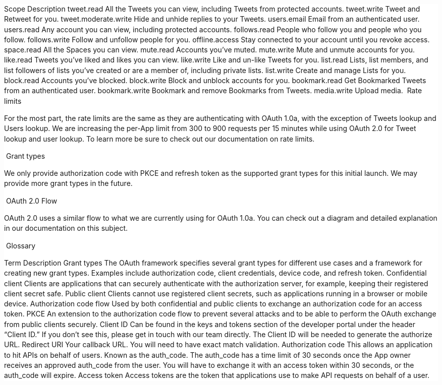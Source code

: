 Scope	Description
tweet.read	All the Tweets you can view, including Tweets from protected accounts.
tweet.write	Tweet and Retweet for you.
tweet.moderate.write	Hide and unhide replies to your Tweets.
users.email	Email from an authenticated user.
users.read	Any account you can view, including protected accounts.
follows.read	People who follow you and people who you follow.
follows.write	Follow and unfollow people for you.
offline.access	Stay connected to your account until you revoke access.
space.read	All the Spaces you can view.
mute.read	Accounts you’ve muted.
mute.write	Mute and unmute accounts for you.
like.read	Tweets you’ve liked and likes you can view.
like.write	Like and un-like Tweets for you.
list.read	Lists, list members, and list followers of lists you’ve created or are a member of, including private lists.
list.write	Create and manage Lists for you.
block.read	Accounts you’ve blocked.
block.write	Block and unblock accounts for you.
bookmark.read	Get Bookmarked Tweets from an authenticated user.
bookmark.write	Bookmark and remove Bookmarks from Tweets.
media.write	Upload media.
​
Rate limits

For the most part, the rate limits are the same as they are authenticating with OAuth 1.0a, with the exception of Tweets lookup and Users lookup. We are increasing the per-App limit from 300 to 900 requests per 15 minutes while using OAuth 2.0 for Tweet lookup and user lookup. To learn more be sure to check out our documentation on rate limits.

​
Grant types

We only provide authorization code with PKCE and refresh token as the supported grant types for this initial launch. We may provide more grant types in the future.

​
OAuth 2.0 Flow

OAuth 2.0 uses a similar flow to what we are currently using for OAuth 1.0a. You can check out a diagram and detailed explanation in our documentation on this subject. 

​
Glossary

Term	Description
Grant types	The OAuth framework specifies several grant types for different use cases and a framework for creating new grant types. Examples include authorization code, client credentials, device code, and refresh token.
Confidential client	Clients are applications that can securely authenticate with the authorization server, for example, keeping their registered client secret safe.
Public client	Clients cannot use registered client secrets, such as applications running in a browser or mobile device.
Authorization code flow	Used by both confidential and public clients to exchange an authorization code for an access token.
PKCE	An extension to the authorization code flow to prevent several attacks and to be able to perform the OAuth exchange from public clients securely.
Client ID	Can be found in the keys and tokens section of the developer portal under the header “Client ID.” If you don’t see this, please get in touch with our team directly. The Client ID will be needed to generate the authorize URL.
Redirect URI	Your callback URL. You will need to have exact match validation.
Authorization code	This allows an application to hit APIs on behalf of users. Known as the auth_code. The auth_code has a time limit of 30 seconds once the App owner receives an approved auth_code from the user. You will have to exchange it with an access token within 30 seconds, or the auth_code will expire.
Access token	Access tokens are the token that applications use to make API requests on behalf of a user.